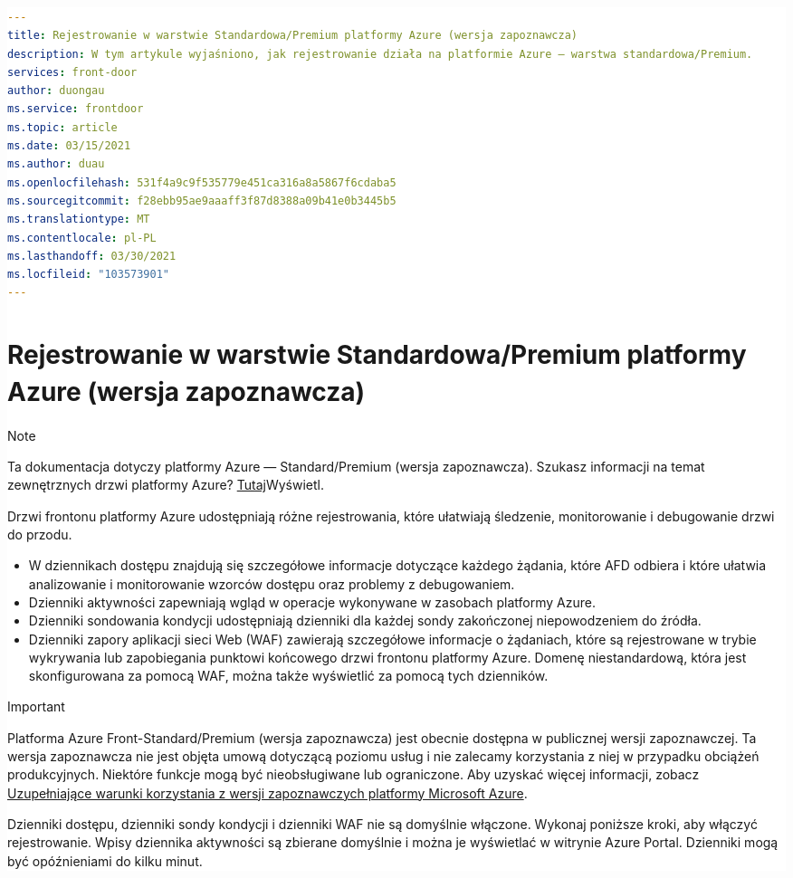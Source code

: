 ```yaml
---
title: Rejestrowanie w warstwie Standardowa/Premium platformy Azure (wersja zapoznawcza)
description: W tym artykule wyjaśniono, jak rejestrowanie działa na platformie Azure — warstwa standardowa/Premium.
services: front-door
author: duongau
ms.service: frontdoor
ms.topic: article
ms.date: 03/15/2021
ms.author: duau
ms.openlocfilehash: 531f4a9c9f535779e451ca316a8a5867f6cdaba5
ms.sourcegitcommit: f28ebb95ae9aaaff3f87d8388a09b41e0b3445b5
ms.translationtype: MT
ms.contentlocale: pl-PL
ms.lasthandoff: 03/30/2021
ms.locfileid: "103573901"
---
```

# <a name="azure-front-door-standardpremium-preview-logging"></a>Rejestrowanie w warstwie Standardowa/Premium platformy Azure (wersja zapoznawcza)

> [!Note]
> Ta dokumentacja dotyczy platformy Azure — Standard/Premium (wersja zapoznawcza). Szukasz informacji na temat zewnętrznych drzwi platformy Azure? [Tutaj](../front-door-overview.md)Wyświetl.

Drzwi frontonu platformy Azure udostępniają różne rejestrowania, które ułatwiają śledzenie, monitorowanie i debugowanie drzwi do przodu. 

* W dziennikach dostępu znajdują się szczegółowe informacje dotyczące każdego żądania, które AFD odbiera i które ułatwia analizowanie i monitorowanie wzorców dostępu oraz problemy z debugowaniem. 
* Dzienniki aktywności zapewniają wgląd w operacje wykonywane w zasobach platformy Azure.  
* Dzienniki sondowania kondycji udostępniają dzienniki dla każdej sondy zakończonej niepowodzeniem do źródła. 
* Dzienniki zapory aplikacji sieci Web (WAF) zawierają szczegółowe informacje o żądaniach, które są rejestrowane w trybie wykrywania lub zapobiegania punktowi końcowego drzwi frontonu platformy Azure. Domenę niestandardową, która jest skonfigurowana za pomocą WAF, można także wyświetlić za pomocą tych dzienników.

> [!IMPORTANT]
> Platforma Azure Front-Standard/Premium (wersja zapoznawcza) jest obecnie dostępna w publicznej wersji zapoznawczej.
> Ta wersja zapoznawcza nie jest objęta umową dotyczącą poziomu usług i nie zalecamy korzystania z niej w przypadku obciążeń produkcyjnych. Niektóre funkcje mogą być nieobsługiwane lub ograniczone.
> Aby uzyskać więcej informacji, zobacz [Uzupełniające warunki korzystania z wersji zapoznawczych platformy Microsoft Azure](https://azure.microsoft.com/support/legal/preview-supplemental-terms/).

Dzienniki dostępu, dzienniki sondy kondycji i dzienniki WAF nie są domyślnie włączone. Wykonaj poniższe kroki, aby włączyć rejestrowanie. Wpisy dziennika aktywności są zbierane domyślnie i można je wyświetlać w witrynie Azure Portal. Dzienniki mogą być opóźnieniami do kilku minut. 
